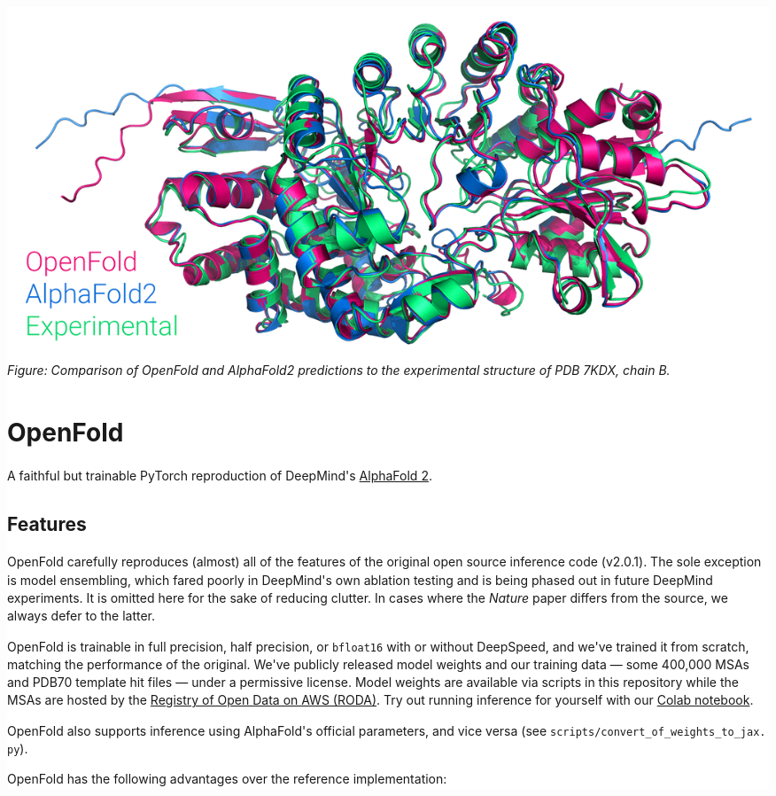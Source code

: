 ![header ](imgs/of_banner.png)
_Figure: Comparison of OpenFold and AlphaFold2 predictions to the experimental structure of PDB 7KDX, chain B._


# OpenFold

A faithful but trainable PyTorch reproduction of DeepMind's 
[AlphaFold 2](https://github.com/deepmind/alphafold).

## Features

OpenFold carefully reproduces (almost) all of the features of the original open
source inference code (v2.0.1). The sole exception is model ensembling, which 
fared poorly in DeepMind's own ablation testing and is being phased out in future
DeepMind experiments. It is omitted here for the sake of reducing clutter. In 
cases where the *Nature* paper differs from the source, we always defer to the 
latter.

OpenFold is trainable in full precision, half precision, or `bfloat16` with or without DeepSpeed, 
and we've trained it from scratch, matching the performance of the original. 
We've publicly released model weights and our training data &mdash; some 400,000 
MSAs and PDB70 template hit files &mdash; under a permissive license. Model weights 
are available via scripts in this repository while the MSAs are hosted by the 
[Registry of Open Data on AWS (RODA)](https://registry.opendata.aws/openfold). 
Try out running inference for yourself with our [Colab notebook](https://colab.research.google.com/github/aqlaboratory/openfold/blob/main/notebooks/OpenFold.ipynb).

OpenFold also supports inference using AlphaFold's official parameters, and 
vice versa (see `scripts/convert_of_weights_to_jax.py`).

OpenFold has the following advantages over the reference implementation:
